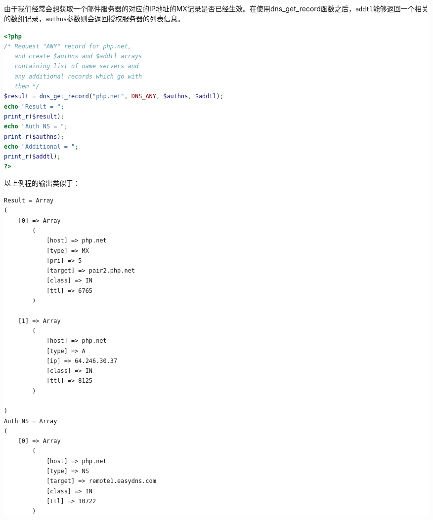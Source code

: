 由于我们经常会想获取一个邮件服务器的对应的IP地址的MX记录是否已经生效。在使用<span
class="function">dns\_get\_record</span>函数之后，`addtl`能够返回一个相关的数组记录，`authns`参数则会返回授权服务器的列表信息。

``` php
<?php
/* Request "ANY" record for php.net,
   and create $authns and $addtl arrays
   containing list of name servers and
   any additional records which go with
   them */
$result = dns_get_record("php.net", DNS_ANY, $authns, $addtl);
echo "Result = ";
print_r($result);
echo "Auth NS = ";
print_r($authns);
echo "Additional = ";
print_r($addtl);
?>
```

以上例程的输出类似于：

    Result = Array
    (
        [0] => Array
            (
                [host] => php.net
                [type] => MX
                [pri] => 5
                [target] => pair2.php.net
                [class] => IN
                [ttl] => 6765
            )

        [1] => Array
            (
                [host] => php.net
                [type] => A
                [ip] => 64.246.30.37
                [class] => IN
                [ttl] => 8125
            )

    )
    Auth NS = Array
    (
        [0] => Array
            (
                [host] => php.net
                [type] => NS
                [target] => remote1.easydns.com
                [class] => IN
                [ttl] => 10722
            )
